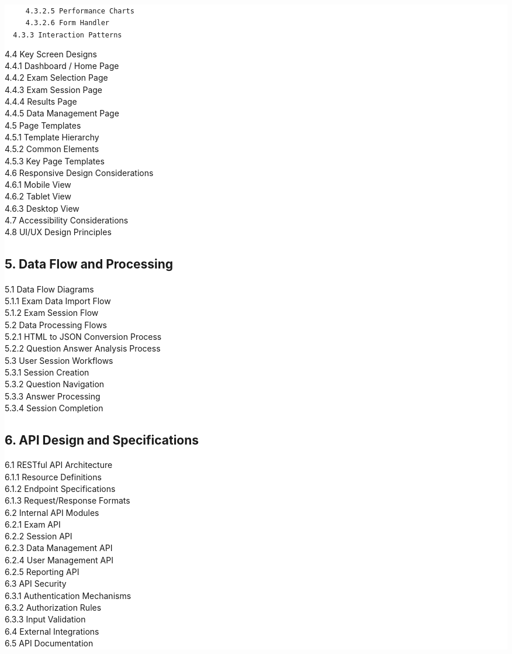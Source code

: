          4.3.2.5 Performance Charts  
         4.3.2.6 Form Handler  
      4.3.3 Interaction Patterns  
   4.4 Key Screen Designs  
      4.4.1 Dashboard / Home Page  
      4.4.2 Exam Selection Page  
      4.4.3 Exam Session Page  
      4.4.4 Results Page  
      4.4.5 Data Management Page  
   4.5 Page Templates  
      4.5.1 Template Hierarchy  
      4.5.2 Common Elements  
      4.5.3 Key Page Templates  
   4.6 Responsive Design Considerations  
      4.6.1 Mobile View  
      4.6.2 Tablet View  
      4.6.3 Desktop View  
   4.7 Accessibility Considerations  
   4.8 UI/UX Design Principles

## 5. Data Flow and Processing
   5.1 Data Flow Diagrams  
      5.1.1 Exam Data Import Flow  
      5.1.2 Exam Session Flow  
   5.2 Data Processing Flows  
      5.2.1 HTML to JSON Conversion Process  
      5.2.2 Question Answer Analysis Process  
   5.3 User Session Workflows  
      5.3.1 Session Creation  
      5.3.2 Question Navigation  
      5.3.3 Answer Processing  
      5.3.4 Session Completion

## 6. API Design and Specifications
   6.1 RESTful API Architecture  
      6.1.1 Resource Definitions  
      6.1.2 Endpoint Specifications  
      6.1.3 Request/Response Formats  
   6.2 Internal API Modules  
      6.2.1 Exam API  
      6.2.2 Session API  
      6.2.3 Data Management API  
      6.2.4 User Management API  
      6.2.5 Reporting API  
   6.3 API Security  
      6.3.1 Authentication Mechanisms  
      6.3.2 Authorization Rules  
      6.3.3 Input Validation  
   6.4 External Integrations  
   6.5 API Documentation
